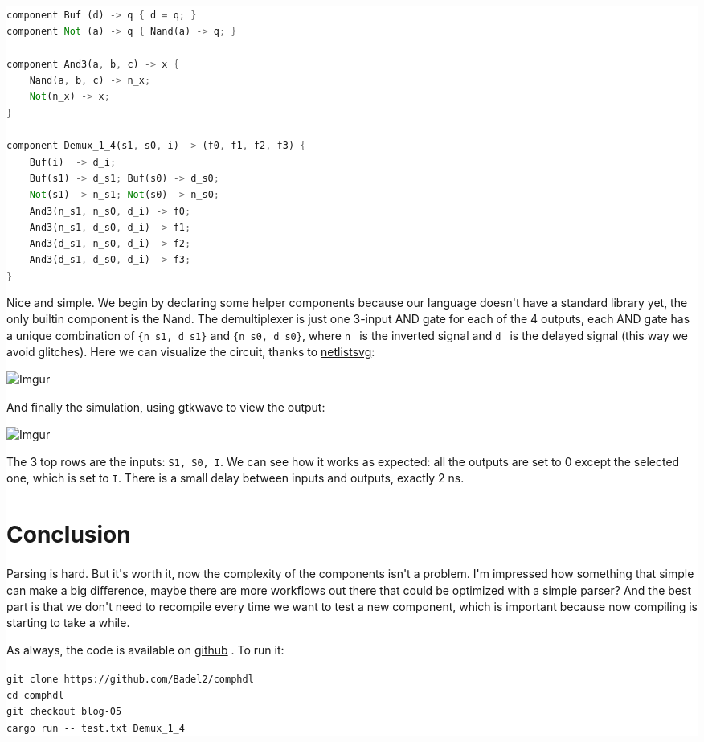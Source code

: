 ```rust
component Buf (d) -> q { d = q; }
component Not (a) -> q { Nand(a) -> q; }

component And3(a, b, c) -> x {
    Nand(a, b, c) -> n_x;
    Not(n_x) -> x;
}

component Demux_1_4(s1, s0, i) -> (f0, f1, f2, f3) {
    Buf(i)  -> d_i;
    Buf(s1) -> d_s1; Buf(s0) -> d_s0;
    Not(s1) -> n_s1; Not(s0) -> n_s0;
    And3(n_s1, n_s0, d_i) -> f0;
    And3(n_s1, d_s0, d_i) -> f1;
    And3(d_s1, n_s0, d_i) -> f2;
    And3(d_s1, d_s0, d_i) -> f3;
}
```

Nice and simple. We begin by declaring some helper components because our
language doesn't have a standard library yet, the only builtin component is the
Nand. The demultiplexer is just one 3-input AND gate for each of the 4 outputs,
each AND gate has a unique combination of `{n_s1, d_s1}` and `{n_s0, d_s0}`,
where `n_` is the inverted signal and `d_` is the delayed signal (this way we
avoid glitches). Here we can visualize the circuit, thanks to
[netlistsvg](https://nturley.github.io/netlistsvg/):

![Imgur](https://imgur.com/IILsORb.png)

And finally the simulation, using gtkwave to view the output:

![Imgur](https://imgur.com/oFZOwUn.png)

The 3 top rows are the inputs: `S1, S0, I`. 
We can see how it works as expected: all the outputs are set to 0 except the
selected one, which is set to `I`. There is a small delay between inputs
and outputs, exactly 2 ns.

# Conclusion

Parsing is hard. But it's worth it, now the complexity of the components isn't
a problem. I'm impressed how something that simple can make a big difference,
maybe there are more workflows out there that could be optimized with a simple
parser? And the best part is that we don't need to recompile every time we want
to test a new component, which is important because now compiling is starting
to take a while.

As always, the code is available on
[github](https://github.com/Badel2/comphdl/tree/blog-05)
. To run it:

```
git clone https://github.com/Badel2/comphdl
cd comphdl
git checkout blog-05
cargo run -- test.txt Demux_1_4
```
